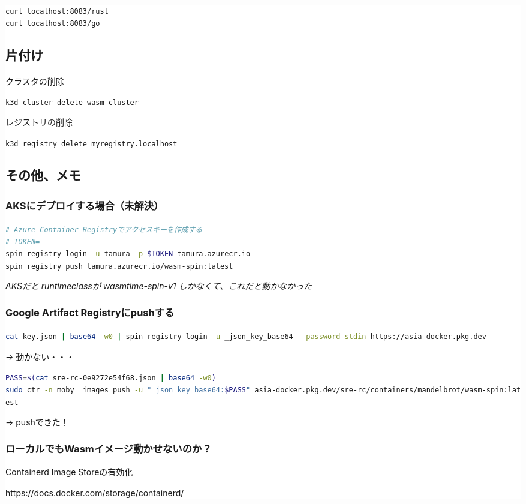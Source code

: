 ```sh
curl localhost:8083/rust
curl localhost:8083/go
```


片付け
-----------------

クラスタの削除

```sh
k3d cluster delete wasm-cluster
```

レジストリの削除
```sh
k3d registry delete myregistry.localhost
```

その他、メモ
----------------------


### AKSにデプロイする場合（未解決）

```sh
# Azure Container Registryでアクセスキーを作成する
# TOKEN=
spin registry login -u tamura -p $TOKEN tamura.azurecr.io
spin registry push tamura.azurecr.io/wasm-spin:latest
```

*AKSだと runtimeclassが wasmtime-spin-v1 しかなくて、これだと動かなかった*


### Google Artifact Registryにpushする

```sh
cat key.json | base64 -w0 | spin registry login -u _json_key_base64 --password-stdin https://asia-docker.pkg.dev
```
-> 動かない・・・



```sh
PASS=$(cat sre-rc-0e9272e54f68.json | base64 -w0)
sudo ctr -n moby  images push -u "_json_key_base64:$PASS" asia-docker.pkg.dev/sre-rc/containers/mandelbrot/wasm-spin:latest
```
-> pushできた！


### ローカルでもWasmイメージ動かせないのか？

Containerd Image Storeの有効化

https://docs.docker.com/storage/containerd/
